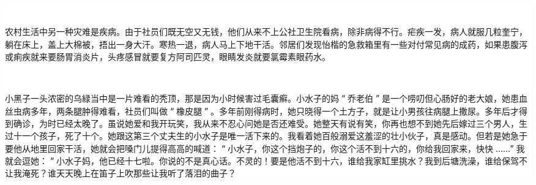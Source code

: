   </span>
  <br/>
 </p>
 <p class="p2">
  <span class="s1">
   农村生活中另一种灾难是疾病。由于社员们既无空又无钱，他们从来不上公社卫生院看病，除非病得不行。疟疾一发，病人就服几粒奎宁，躺在床上，盖上大棉被，捂出一身大汗。寒热一退，病人马上下地干活。邻居们发现怡楷的急救箱里有一些对付常见病的成药，如果患腹泻或痢疾就来要肠胃消炎片，头疼感冒就要复方阿司匹灵，眼睛发炎就要氯霉素眼药水。
  </span>
  <span class="s2">
   <span class="Apple-converted-space">
   </span>
  </span>
 </p>
 <p class="p1">
  <span class="s1">
  </span>
  <br/>
 </p>
 <p class="p2">
  <span class="s1">
   小黑子一头浓密的乌緑当中是一片难看的秃顶，那是因为小时候害过毛囊癣。小水子的妈
  </span>
  <span class="s2">
   “
  </span>
  <span class="s1">
   乔老伯
  </span>
  <span class="s2">
   ”
  </span>
  <span class="s1">
   是一个唠叨但心肠好的老大娘，她患血丝虫病多年，两条腿肿得难看，社员们叫做
  </span>
  <span class="s2">
   “
  </span>
  <span class="s1">
   橡皮腿
  </span>
  <span class="s2">
   ”
  </span>
  <span class="s1">
   。多年前刚得病时，她只晓得一个土方子，就是让小男孩往病腿上撒尿。多年后才得到确诊，为时已经太晚了。虽说她爱和我开玩笑，我从来不忍心问她是否还难受。她整天有说有笑，你再也想不到她先后嫁过三个男人，生过十一个孩子，死了十个。她跟这第三个丈夫生的小水子是唯一活下来的。我看着她百般溺爱这羞涩的壮小伙子，真是感动。但若是她急于要他从地里回家干活，她就会把嗓门儿提得高高的喊道：
  </span>
  <span class="s2">
   “
  </span>
  <span class="s1">
   小水子，你这个挡炮子的，你这个活不到十六的，你给我回家来，快快
  </span>
  <span class="s2">
   ……”
  </span>
  <span class="s1">
   我就会逗她：
  </span>
  <span class="s2">
   “
  </span>
  <span class="s1">
   小水子妈，他已经十七啦。你说的不是真心话。不灵的！要是他活不到十六，谁给我家缸里挑水？我到后塘洗澡，谁给保驾不让我淹死？谁天天晚上在笛子上吹那些让我听了落泪的曲子？
